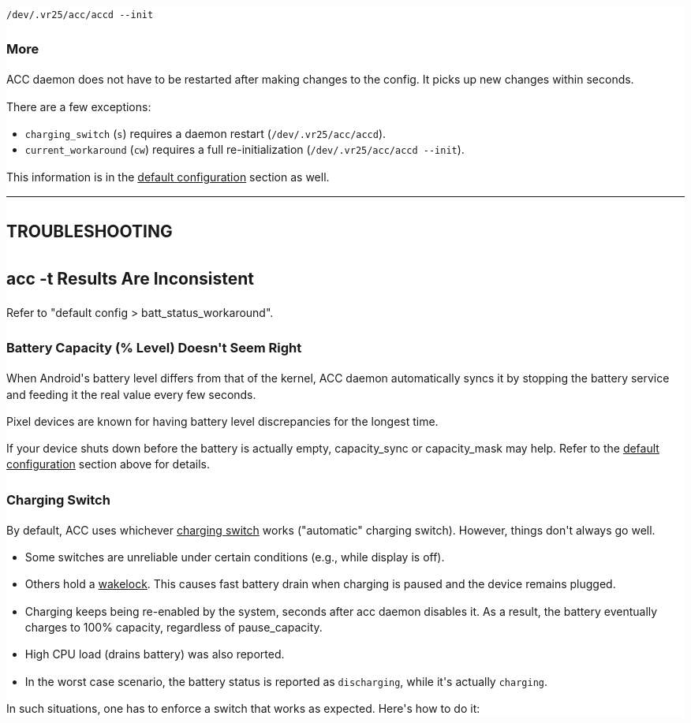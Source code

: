`/dev/.vr25/acc/accd --init`


### More

ACC daemon does not have to be restarted after making changes to the config.
It picks up new changes within seconds.

There are a few exceptions:

- `charging_switch` (`s`) requires a daemon restart (`/dev/.vr25/acc/accd`).
- `current_workaround` (`cw`) requires a full re-initialization (`/dev/.vr25/acc/accd --init`).

This information is in the [default configuration](#default-configuration) section as well.


---
## TROUBLESHOOTING


## acc -t Results Are Inconsistent

Refer to "default config > batt_status_workaround".


### Battery Capacity (% Level) Doesn't Seem Right

When Android's battery level differs from that of the kernel, ACC daemon automatically syncs it by stopping the battery service and feeding it the real value every few seconds.

Pixel devices are known for having battery level discrepancies for the longest time.

If your device shuts down before the battery is actually empty, capacity_sync or capacity_mask may help.
Refer to the [default configuration](#default-configuration) section above for details.


### Charging Switch

By default, ACC uses whichever [charging switch](https://github.com/VR-25/acc/blob/dev/acc/charging-switches.txt) works ("automatic" charging switch).
However, things don't always go well.

- Some switches are unreliable under certain conditions (e.g., while display is off).

- Others hold a [wakelock](https://duckduckgo.com/lite/?q=wakelock).
This causes fast battery drain when charging is paused and the device remains plugged.

- Charging keeps being re-enabled by the system, seconds after acc daemon disables it.
As a result, the battery eventually charges to 100% capacity, regardless of pause_capacity.

- High CPU load (drains battery) was also reported.

- In the worst case scenario, the battery status is reported as `discharging`, while it's actually `charging`.

In such situations, one has to enforce a switch that works as expected.
Here's how to do it:

